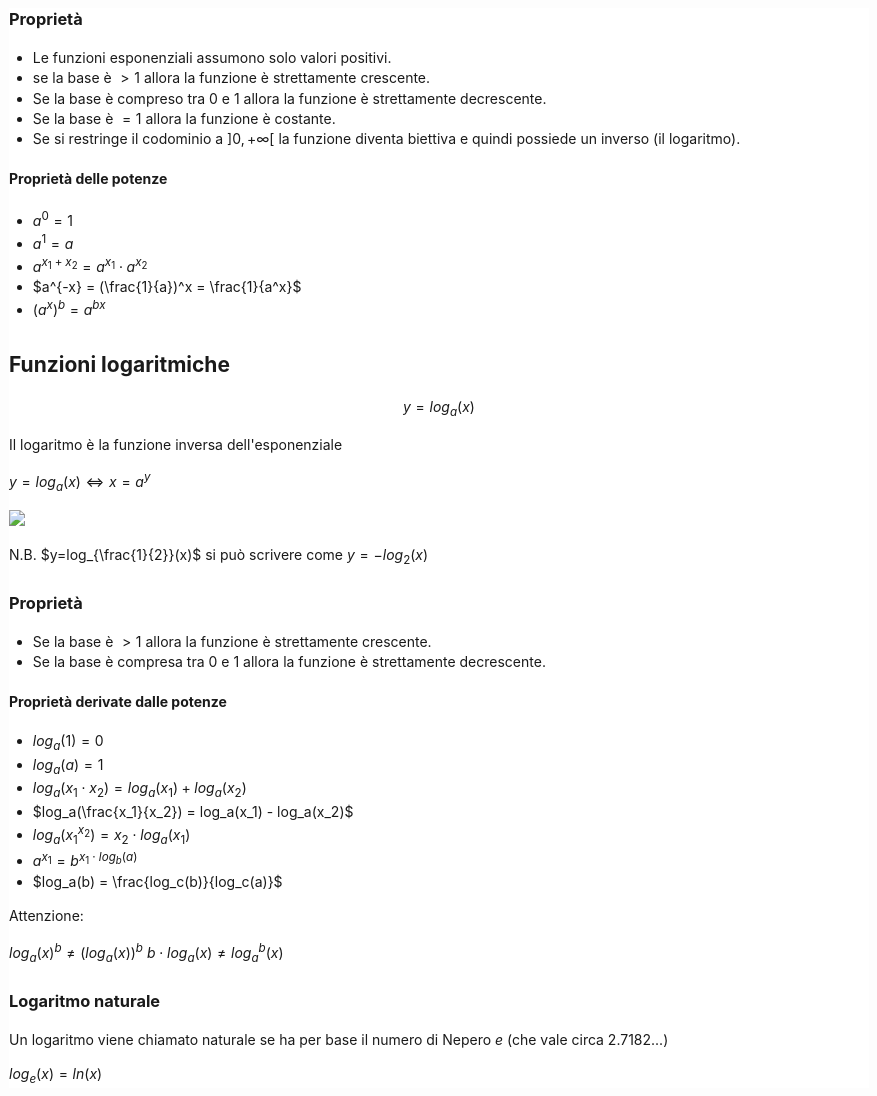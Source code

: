 ### Proprietà

- Le funzioni esponenziali assumono solo valori positivi.
- se la base è $> 1$ allora la funzione è strettamente crescente.
- Se la base è compreso tra $0$ e $1$ allora la funzione è strettamente decrescente.
- Se la base è $= 1$ allora la funzione è costante.
- Se si restringe il codominio a $]0, + \infty[$ la funzione diventa biettiva e quindi possiede un inverso (il logaritmo).

#### Proprietà delle potenze

- $a^0 = 1$
- $a^1 = a$
- $a^{x_1+x_2} = a^{x_1} \cdot a^{x_2}$
- $a^{-x} = (\frac{1}{a})^x = \frac{1}{a^x}$
- $(a^x)^b = a^{bx}$

## Funzioni logaritmiche

$$y = log_a(x)$$

Il logaritmo è la funzione inversa dell'esponenziale

$y = log_a(x) \iff x = a^y$

![](https://i.ibb.co/9s4Ry1z/loga.png)

N.B. $y=log_{\frac{1}{2}}(x)$ si può scrivere come $y=-log_2(x)$

### Proprietà

- Se la base è $> 1$ allora la funzione è strettamente crescente.
- Se la base è compresa tra $0$ e $1$ allora la funzione è strettamente decrescente.

#### Proprietà derivate dalle potenze

- $log_a(1) = 0$
- $log_a(a) = 1$
- $log_a(x_1 \cdot x_2) = log_a(x_1) + log_a(x_2)$
- $log_a(\frac{x_1}{x_2}) = log_a(x_1) - log_a(x_2)$
- $log_a(x_1^{x_2}) = x_2 \cdot log_a(x_1)$
- $a^{x_1} = b^{x_1 \cdot log_b(a)}$
- $log_a(b) = \frac{log_c(b)}{log_c(a)}$

Attenzione:

$log_a(x)^b \neq (log_a(x))^b$
$b \cdot log_a(x) \neq log_a^b(x)$

### Logaritmo naturale

Un logaritmo viene chiamato naturale se ha per base il numero di Nepero $e$ (che vale circa $2.7182...$)

$log_e(x) = ln(x)$
